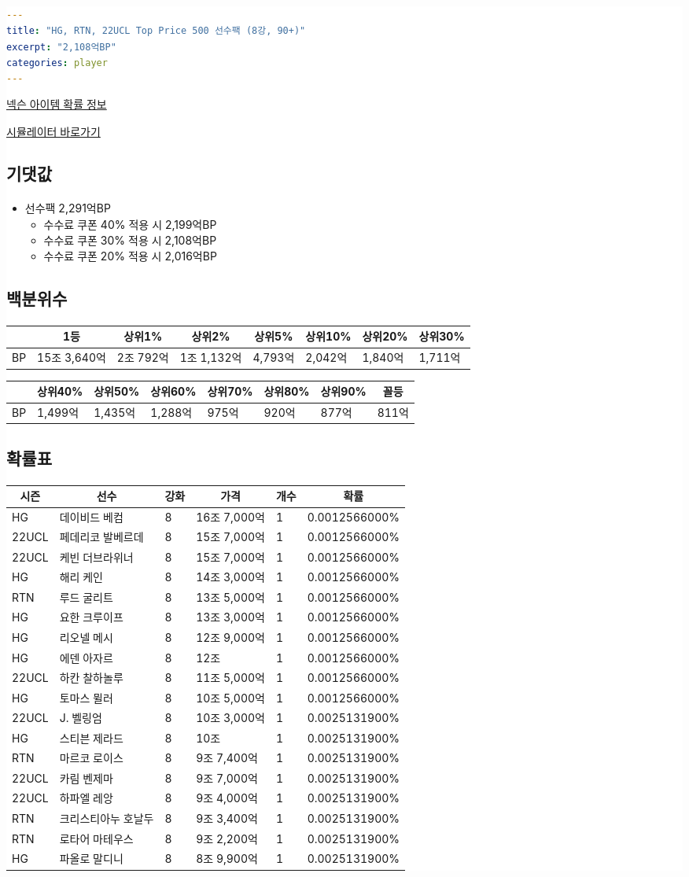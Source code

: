 ```yaml
---
title: "HG, RTN, 22UCL Top Price 500 선수팩 (8강, 90+)"
excerpt: "2,108억BP"
categories: player
---
```

[넥슨 아이템 확률 정보](http://iteminfo.nexon.com/probability/fco?sn=7567)

[시뮬레이터 바로가기](/simulator/7567)
## 기댓값
- 선수팩 2,291억BP
  - 수수료 쿠폰 40% 적용 시 2,199억BP
  - 수수료 쿠폰 30% 적용 시 2,108억BP
  - 수수료 쿠폰 20% 적용 시 2,016억BP


## 백분위수

||1등|상위1%|상위2%|상위5%|상위10%|상위20%|상위30%|
|---|---|---|---|---|---|---|---|
|BP|15조 3,640억|2조 792억|1조 1,132억|4,793억|2,042억|1,840억|1,711억|

||상위40%|상위50%|상위60%|상위70%|상위80%|상위90%|꼴등|
|---|---|---|---|---|---|---|---|
|BP|1,499억|1,435억|1,288억|975억|920억|877억|811억|


## 확률표

|시즌|선수|강화|가격|개수|확률|
|---|---|---|---|---|---|
|HG|데이비드 베컴|8|16조 7,000억|1|0.0012566000%|
|22UCL|페데리코 발베르데|8|15조 7,000억|1|0.0012566000%|
|22UCL|케빈 더브라위너|8|15조 7,000억|1|0.0012566000%|
|HG|해리 케인|8|14조 3,000억|1|0.0012566000%|
|RTN|루드 굴리트|8|13조 5,000억|1|0.0012566000%|
|HG|요한 크루이프|8|13조 3,000억|1|0.0012566000%|
|HG|리오넬 메시|8|12조 9,000억|1|0.0012566000%|
|HG|에덴 아자르|8|12조|1|0.0012566000%|
|22UCL|하칸 찰하놀루|8|11조 5,000억|1|0.0012566000%|
|HG|토마스 뮐러|8|10조 5,000억|1|0.0012566000%|
|22UCL|J. 벨링엄|8|10조 3,000억|1|0.0025131900%|
|HG|스티븐 제라드|8|10조|1|0.0025131900%|
|RTN|마르코 로이스|8|9조 7,400억|1|0.0025131900%|
|22UCL|카림 벤제마|8|9조 7,000억|1|0.0025131900%|
|22UCL|하파엘 레앙|8|9조 4,000억|1|0.0025131900%|
|RTN|크리스티아누 호날두|8|9조 3,400억|1|0.0025131900%|
|RTN|로타어 마테우스|8|9조 2,200억|1|0.0025131900%|
|HG|파올로 말디니|8|8조 9,900억|1|0.0025131900%|